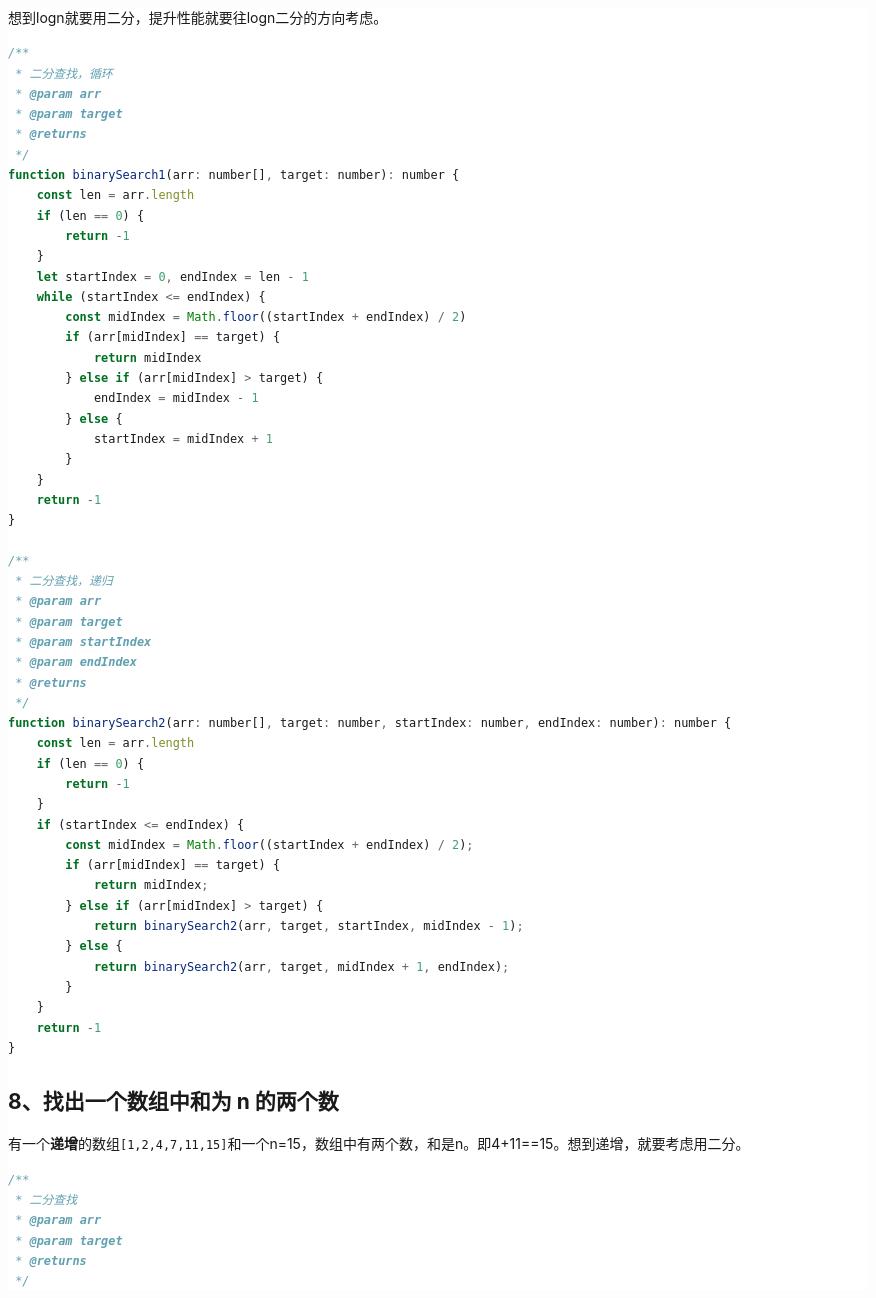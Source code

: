 想到logn就要用二分，提升性能就要往logn二分的方向考虑。
```js
/**
 * 二分查找，循环
 * @param arr 
 * @param target 
 * @returns 
 */
function binarySearch1(arr: number[], target: number): number {
    const len = arr.length
    if (len == 0) {
        return -1
    }
    let startIndex = 0, endIndex = len - 1
    while (startIndex <= endIndex) {
        const midIndex = Math.floor((startIndex + endIndex) / 2)
        if (arr[midIndex] == target) {
            return midIndex
        } else if (arr[midIndex] > target) {
            endIndex = midIndex - 1
        } else {
            startIndex = midIndex + 1
        }
    }
    return -1
}

/**
 * 二分查找，递归
 * @param arr 
 * @param target 
 * @param startIndex 
 * @param endIndex 
 * @returns 
 */
function binarySearch2(arr: number[], target: number, startIndex: number, endIndex: number): number {
    const len = arr.length
    if (len == 0) {
        return -1
    }
    if (startIndex <= endIndex) {
        const midIndex = Math.floor((startIndex + endIndex) / 2);
        if (arr[midIndex] == target) {
            return midIndex;
        } else if (arr[midIndex] > target) {
            return binarySearch2(arr, target, startIndex, midIndex - 1);
        } else {
            return binarySearch2(arr, target, midIndex + 1, endIndex);
        }
    }
    return -1
}
```
## 8、找出一个数组中和为 n 的两个数
有一个**递增**的数组`[1,2,4,7,11,15]`和一个n=15，数组中有两个数，和是n。即4+11==15。想到递增，就要考虑用二分。
```js
/**
 * 二分查找
 * @param arr 
 * @param target 
 * @returns 
 */
```